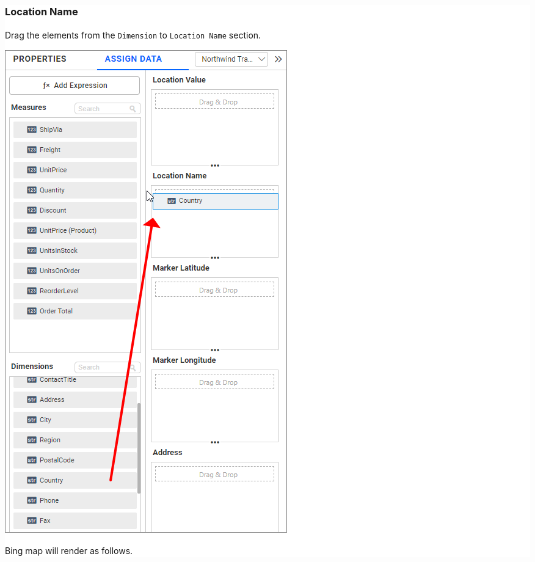 ### Location Name

Drag the elements from the `Dimension` to `Location Name` section.

![Add location name field](/static/assets/embedded/visualizing-data/visualization-widgets/images/bing-maps/location-name-field.png)

Bing map will render as follows.
